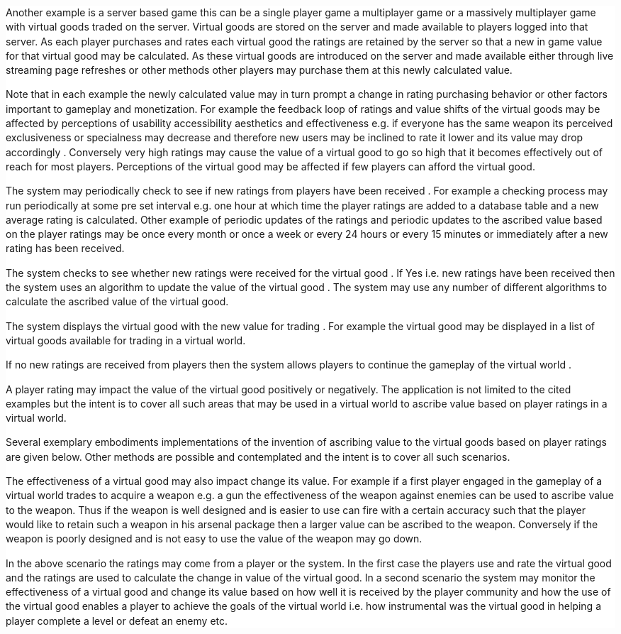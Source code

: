 Another example is a server based game this can be a single player game a multiplayer game or a massively multiplayer game with virtual goods traded on the server. Virtual goods are stored on the server and made available to players logged into that server. As each player purchases and rates each virtual good the ratings are retained by the server so that a new in game value for that virtual good may be calculated. As these virtual goods are introduced on the server and made available either through live streaming page refreshes or other methods other players may purchase them at this newly calculated value.

Note that in each example the newly calculated value may in turn prompt a change in rating purchasing behavior or other factors important to gameplay and monetization. For example the feedback loop of ratings and value shifts of the virtual goods may be affected by perceptions of usability accessibility aesthetics and effectiveness e.g. if everyone has the same weapon its perceived exclusiveness or specialness may decrease and therefore new users may be inclined to rate it lower and its value may drop accordingly . Conversely very high ratings may cause the value of a virtual good to go so high that it becomes effectively out of reach for most players. Perceptions of the virtual good may be affected if few players can afford the virtual good.

The system may periodically check to see if new ratings from players have been received . For example a checking process may run periodically at some pre set interval e.g. one hour at which time the player ratings are added to a database table and a new average rating is calculated. Other example of periodic updates of the ratings and periodic updates to the ascribed value based on the player ratings may be once every month or once a week or every 24 hours or every 15 minutes or immediately after a new rating has been received.

The system checks to see whether new ratings were received for the virtual good . If Yes i.e. new ratings have been received then the system uses an algorithm to update the value of the virtual good . The system may use any number of different algorithms to calculate the ascribed value of the virtual good.

The system displays the virtual good with the new value for trading . For example the virtual good may be displayed in a list of virtual goods available for trading in a virtual world.

If no new ratings are received from players then the system allows players to continue the gameplay of the virtual world .

A player rating may impact the value of the virtual good positively or negatively. The application is not limited to the cited examples but the intent is to cover all such areas that may be used in a virtual world to ascribe value based on player ratings in a virtual world.

Several exemplary embodiments implementations of the invention of ascribing value to the virtual goods based on player ratings are given below. Other methods are possible and contemplated and the intent is to cover all such scenarios.

The effectiveness of a virtual good may also impact change its value. For example if a first player engaged in the gameplay of a virtual world trades to acquire a weapon e.g. a gun the effectiveness of the weapon against enemies can be used to ascribe value to the weapon. Thus if the weapon is well designed and is easier to use can fire with a certain accuracy such that the player would like to retain such a weapon in his arsenal package then a larger value can be ascribed to the weapon. Conversely if the weapon is poorly designed and is not easy to use the value of the weapon may go down.

In the above scenario the ratings may come from a player or the system. In the first case the players use and rate the virtual good and the ratings are used to calculate the change in value of the virtual good. In a second scenario the system may monitor the effectiveness of a virtual good and change its value based on how well it is received by the player community and how the use of the virtual good enables a player to achieve the goals of the virtual world i.e. how instrumental was the virtual good in helping a player complete a level or defeat an enemy etc.
